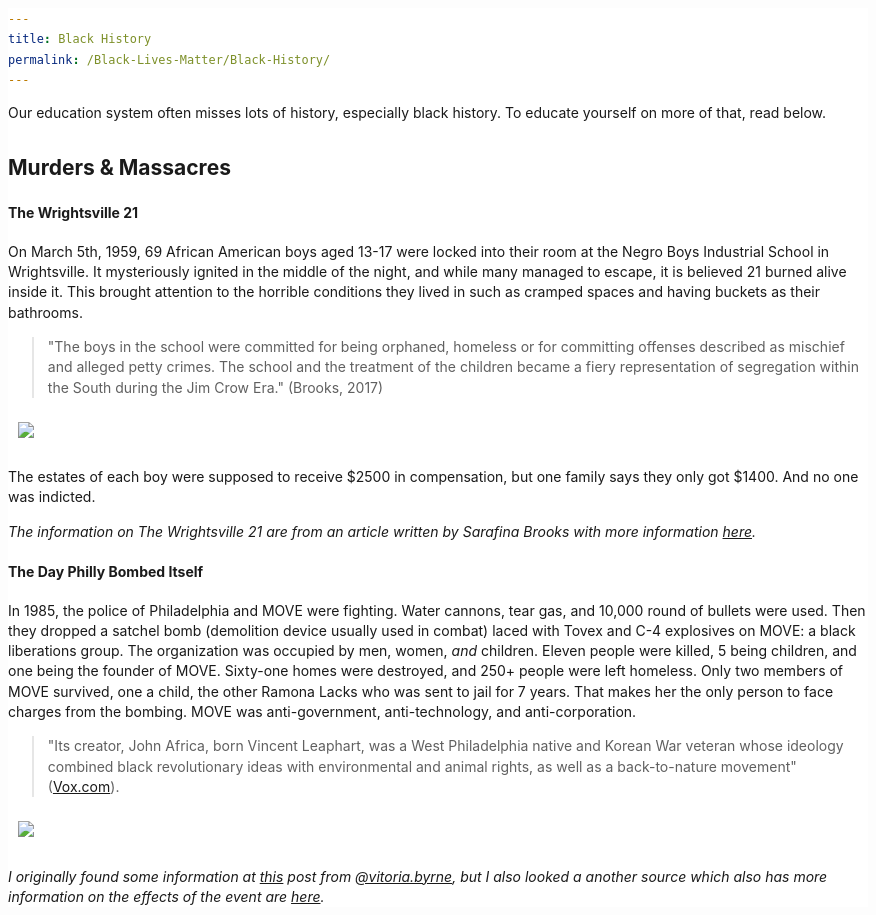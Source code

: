 ```yaml
---
title: Black History
permalink: /Black-Lives-Matter/Black-History/
---
```


Our education system often misses lots of history, especially black history. To educate yourself on more of that, read below.

## Murders & Massacres

#### The Wrightsville 21
On  March 5th, 1959, 69 African American boys aged 13-17 were locked into their room at the Negro Boys Industrial School in Wrightsville. It mysteriously ignited in the middle of the night, and while many managed to escape, it is believed 21 burned alive inside it.
This brought attention to the horrible conditions they lived in such as cramped spaces and having buckets as their bathrooms.
> "The boys in the school were committed for being orphaned, homeless or for committing offenses described as mischief and alleged petty crimes. The school and the treatment of the children became a fiery representation of segregation within the South during the Jim Crow Era." (Brooks, 2017)

<img src="/blog/assets/images/BLM/Wrightsville21.jpg" width="75%" style="padding:10px">

The estates of each boy were supposed to receive $2500 in compensation, but one family says they only got $1400. And no one was indicted.


*The information on The Wrightsville 21 are from an article written by Sarafina Brooks with more information [here](https://katv.com/news/local/wrightsville-21).*


#### The Day Philly Bombed Itself
In 1985, the police of Philadelphia and MOVE were fighting. Water cannons, tear gas, and 10,000 round of bullets were used. Then they dropped a satchel bomb (demolition device usually used in combat) laced with Tovex and C-4 explosives on MOVE: a black liberations group. The organization was occupied by men, women, *and* children.
Eleven people were killed, 5 being children, and one being the founder of MOVE. Sixty-one homes were destroyed, and 250+ people were left homeless. Only two members of MOVE survived, one a child, the other Ramona Lacks who was sent to jail for 7 years. That makes her the only person to face charges from the bombing.
MOVE was anti-government, anti-technology, and anti-corporation.
> "Its creator, John Africa, born Vincent Leaphart, was a West Philadelphia native and Korean War veteran whose ideology combined black revolutionary ideas with environmental and animal rights, as well as a back-to-nature movement" ([Vox.com](https://www.vox.com/)).

<img src="/blog/assets/images/BLM/PhillyBombing.jpg" width="75%" style="padding:10px">

*I originally found some information at [this](https://www.instagram.com/p/CBJTXtXDmZm/) post from [@vitoria.byrne](https://www.instagram.com/vitoria.byrne/), but I also looked a another source which also has more information on the effects of the event are [here](https://www.vox.com/the-highlight/2019/8/8/20747198/philadelphia-bombing-1985-move).*
